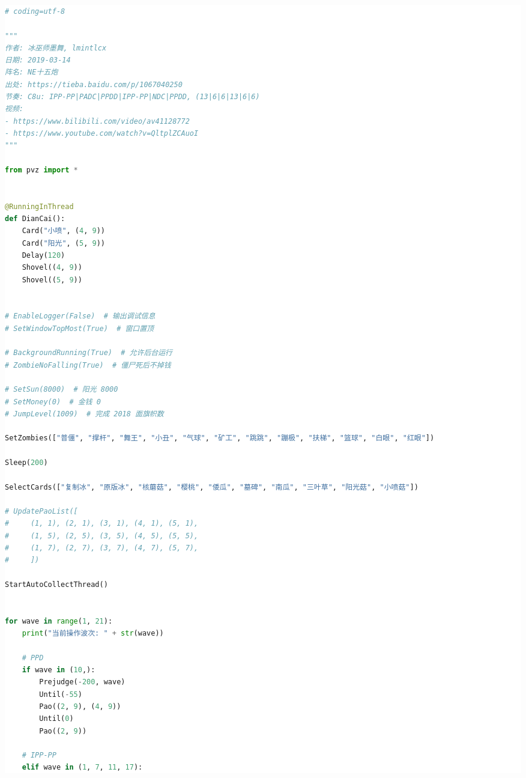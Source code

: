 ```python
# coding=utf-8

"""
作者: 冰巫师墨舞, lmintlcx
日期: 2019-03-14
阵名: NE十五炮
出处: https://tieba.baidu.com/p/1067040250
节奏: C8u: IPP-PP|PADC|PPDD|IPP-PP|NDC|PPDD, (13|6|6|13|6|6)
视频:
- https://www.bilibili.com/video/av41128772
- https://www.youtube.com/watch?v=QltplZCAuoI
"""

from pvz import *


@RunningInThread
def DianCai():
    Card("小喷", (4, 9))
    Card("阳光", (5, 9))
    Delay(120)
    Shovel((4, 9))
    Shovel((5, 9))


# EnableLogger(False)  # 输出调试信息
# SetWindowTopMost(True)  # 窗口置顶

# BackgroundRunning(True)  # 允许后台运行
# ZombieNoFalling(True)  # 僵尸死后不掉钱

# SetSun(8000)  # 阳光 8000
# SetMoney(0)  # 金钱 0
# JumpLevel(1009)  # 完成 2018 面旗帜数

SetZombies(["普僵", "撑杆", "舞王", "小丑", "气球", "矿工", "跳跳", "蹦极", "扶梯", "篮球", "白眼", "红眼"])

Sleep(200)

SelectCards(["复制冰", "原版冰", "核蘑菇", "樱桃", "倭瓜", "墓碑", "南瓜", "三叶草", "阳光菇", "小喷菇"])

# UpdatePaoList([
#     (1, 1), (2, 1), (3, 1), (4, 1), (5, 1),
#     (1, 5), (2, 5), (3, 5), (4, 5), (5, 5),
#     (1, 7), (2, 7), (3, 7), (4, 7), (5, 7),
#     ])

StartAutoCollectThread()


for wave in range(1, 21):
    print("当前操作波次: " + str(wave))

    # PPD
    if wave in (10,):
        Prejudge(-200, wave)
        Until(-55)
        Pao((2, 9), (4, 9))
        Until(0)
        Pao((2, 9))

    # IPP-PP
    elif wave in (1, 7, 11, 17):
```
